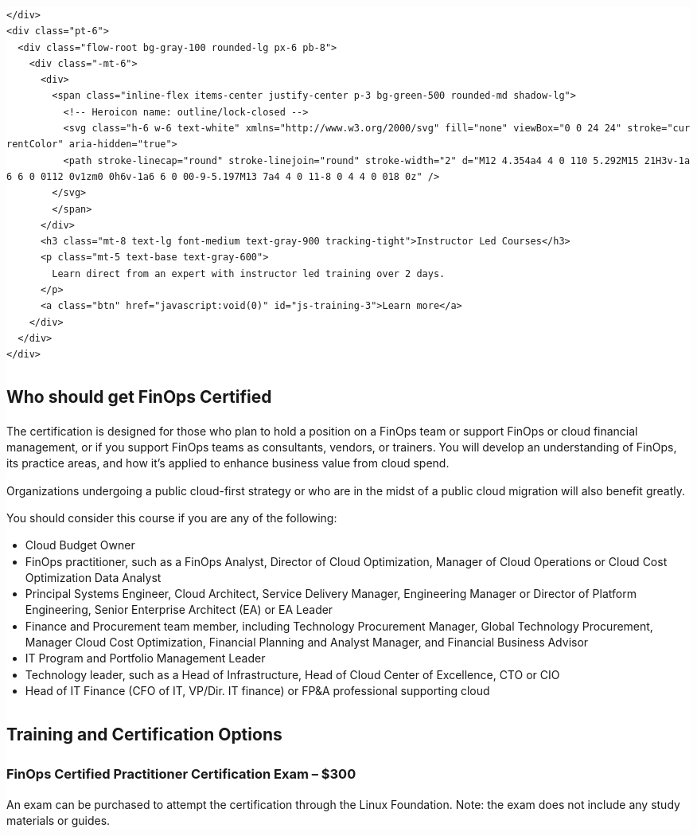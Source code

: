     </div>
    <div class="pt-6">
      <div class="flow-root bg-gray-100 rounded-lg px-6 pb-8">
        <div class="-mt-6">
          <div>
            <span class="inline-flex items-center justify-center p-3 bg-green-500 rounded-md shadow-lg">
              <!-- Heroicon name: outline/lock-closed -->
              <svg class="h-6 w-6 text-white" xmlns="http://www.w3.org/2000/svg" fill="none" viewBox="0 0 24 24" stroke="currentColor" aria-hidden="true">
              <path stroke-linecap="round" stroke-linejoin="round" stroke-width="2" d="M12 4.354a4 4 0 110 5.292M15 21H3v-1a6 6 0 0112 0v1zm0 0h6v-1a6 6 0 00-9-5.197M13 7a4 4 0 11-8 0 4 4 0 018 0z" />
            </svg>
            </span>
          </div>
          <h3 class="mt-8 text-lg font-medium text-gray-900 tracking-tight">Instructor Led Courses</h3>
          <p class="mt-5 text-base text-gray-600">
            Learn direct from an expert with instructor led training over 2 days. 
          </p>
          <a class="btn" href="javascript:void(0)" id="js-training-3">Learn more</a>
        </div>
      </div>
    </div>
  </div>
</div>

## Who should get FinOps Certified
The certification is designed for those who plan to hold a position on a FinOps team or support FinOps or cloud financial management, or if you support FinOps teams as consultants, vendors, or trainers. You will develop an understanding of FinOps, its practice areas, and how it’s applied to enhance business value from cloud spend.

Organizations undergoing a public cloud-first strategy or who are in the midst of a public cloud migration will also benefit greatly.

You should consider this course if you are any of the following:


- Cloud Budget Owner
- FinOps practitioner, such as a FinOps Analyst, Director of Cloud Optimization, Manager of Cloud Operations or Cloud Cost Optimization Data Analyst
- Principal Systems Engineer, Cloud Architect, Service Delivery Manager, Engineering Manager or Director of Platform Engineering, Senior Enterprise Architect (EA) or EA Leader
- Finance and Procurement team member, including Technology Procurement Manager, Global Technology Procurement, Manager Cloud Cost Optimization, Financial Planning and Analyst Manager, and Financial Business Advisor
- IT Program and Portfolio Management Leader
- Technology leader, such as a Head of Infrastructure, Head of Cloud Center of Excellence, CTO or CIO
- Head of IT Finance (CFO of IT, VP/Dir. IT finance) or FP&A professional supporting cloud


## Training and Certification Options 
### FinOps Certified Practitioner Certification Exam – $300
An exam can be purchased to attempt the certification through the Linux Foundation. Note: the exam does not include any study materials or guides. 
